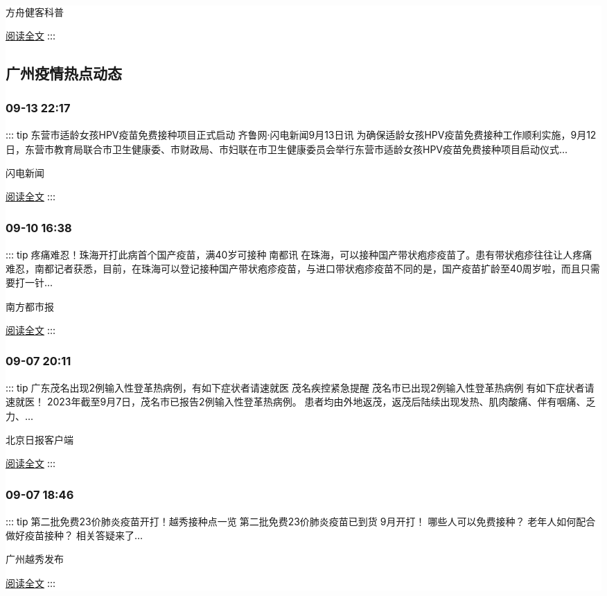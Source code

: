 方舟健客科普

[阅读全文](https://view.inews.qq.com/a/20230831A01X9T00?&chlid=mine_subscribe&uid=101705948131#)
:::


## 广州疫情热点动态

  
### 09-13 22:17
::: tip 东营市适龄女孩HPV疫苗免费接种项目正式启动
齐鲁网·闪电新闻9月13日讯 为确保适龄女孩HPV疫苗免费接种工作顺利实施，9月12日，东营市教育局联合市卫生健康委、市财政局、市妇联在市卫生健康委员会举行东营市适龄女孩HPV疫苗免费接种项目启动仪式...

闪电新闻

[阅读全文](https://view.inews.qq.com/a/20230913A0ARGG00?uid=100188415180&chlid=news_news_antip#)
:::

### 09-10 16:38
::: tip 疼痛难忍！珠海开打此病首个国产疫苗，满40岁可接种
南都讯 在珠海，可以接种国产带状疱疹疫苗了。患有带状疱疹往往让人疼痛难忍，南都记者获悉，目前，在珠海可以登记接种国产带状疱疹疫苗，与进口带状疱疹疫苗不同的是，国产疫苗扩龄至40周岁啦，而且只需要打一针...

南方都市报

[阅读全文](https://view.inews.qq.com/a/20230910A05MYY00?uid=100188415180&chlid=_qqnews_custom_search_pictext#)
:::

### 09-07 20:11
::: tip 广东茂名出现2例输入性登革热病例，有如下症状者请速就医
茂名疾控紧急提醒
茂名市已出现2例输入性登革热病例
有如下症状者请速就医！
2023年截至9月7日，茂名市已报告2例输入性登革热病例。
患者均由外地返茂，返茂后陆续出现发热、肌肉酸痛、伴有咽痛、乏力、...

北京日报客户端

[阅读全文](https://view.inews.qq.com/a/20230907A09YNW00?&chlid=mine_subscribe&uid=100188415180#)
:::

### 09-07 18:46
::: tip 第二批免费23价肺炎疫苗开打！越秀接种点一览
第二批免费23价肺炎疫苗已到货
9月开打！
哪些人可以免费接种？
老年人如何配合做好疫苗接种？
相关答疑来了...

广州越秀发布

[阅读全文](https://view.inews.qq.com/a/20230907A08YUT00?uid=101705948131&chlid=_qqnews_custom_search_all#)
:::
